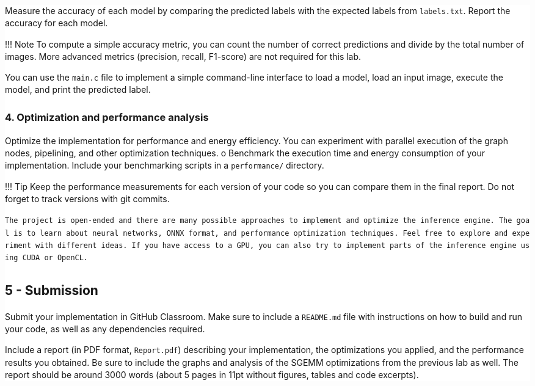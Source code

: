 Measure the accuracy of each model by comparing the predicted labels with the expected labels from `labels.txt`. Report the accuracy for each model.

!!! Note
    To compute a simple accuracy metric, you can count the number of correct predictions and divide by the total number of images.
    More advanced metrics (precision, recall, F1-score) are not required for this lab.

You can use the `main.c` file to implement a simple command-line interface to load a model, load an input image, execute the model, and print the predicted label.

### 4. Optimization and performance analysis

Optimize the implementation for performance and energy efficiency. You can
experiment with parallel execution of the graph nodes, pipelining, and other
optimization techniques.
o
Benchmark the execution time and energy consumption of your implementation. Include your benchmarking scripts in a `performance/` directory.

!!! Tip
    Keep the performance measurements for each version of your code so you can compare them in the final report.
    Do not forget to track versions with git commits.

    The project is open-ended and there are many possible approaches to implement and optimize the inference engine. The goal is to learn about neural networks, ONNX format, and performance optimization techniques. Feel free to explore and experiment with different ideas. If you have access to a GPU, you can also try to implement parts of the inference engine using CUDA or OpenCL.

## 5 - Submission

Submit your implementation in GitHub Classroom. Make sure to include a `README.md` file with instructions on how to build and run your code, as well as any dependencies required.

Include a report (in PDF format, `Report.pdf`) describing your implementation, the optimizations you applied, and the performance results you obtained. Be sure to include the graphs and analysis of the SGEMM optimizations from the previous lab as well. The report should be around 3000 words (about 5 pages in 11pt without figures, tables and code excerpts).